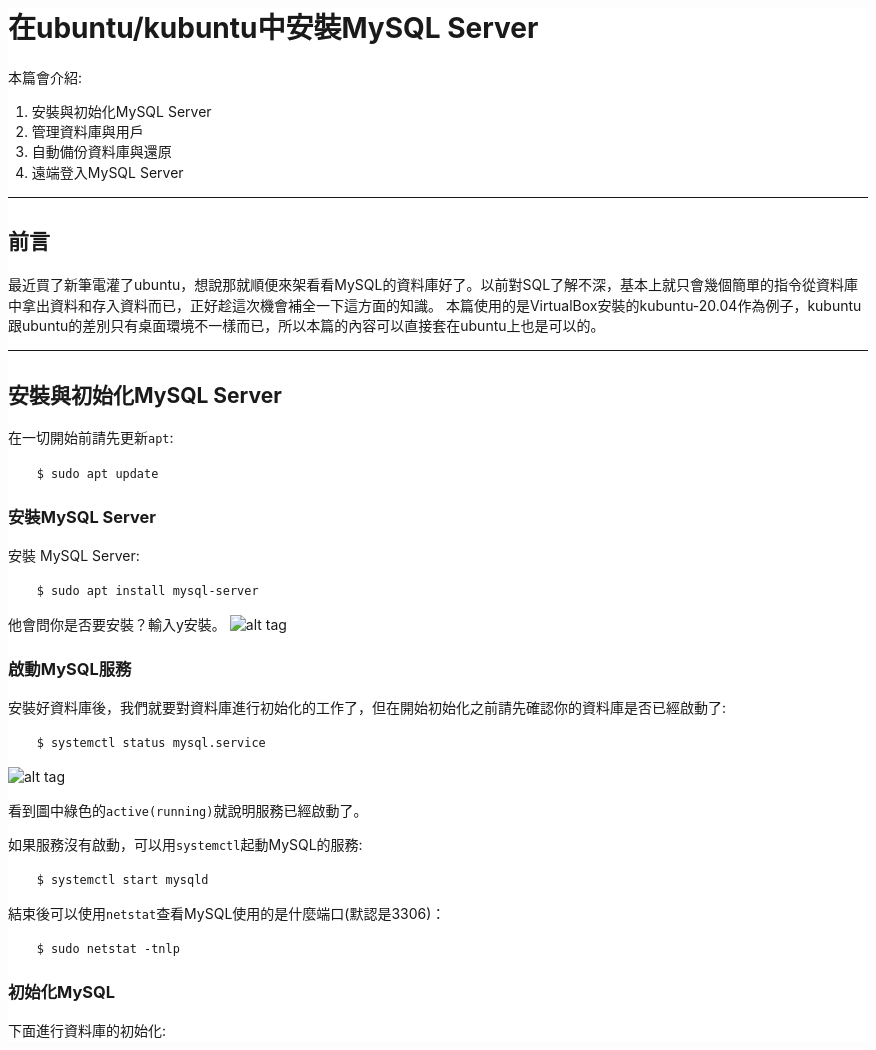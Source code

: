 # 在ubuntu/kubuntu中安裝MySQL Server

本篇會介紹:
1. 安裝與初始化MySQL Server
2. 管理資料庫與用戶
3. 自動備份資料庫與還原
4. 遠端登入MySQL Server

***

## 前言

最近買了新筆電灌了ubuntu，想說那就順便來架看看MySQL的資料庫好了。以前對SQL了解不深，基本上就只會幾個簡單的指令從資料庫中拿出資料和存入資料而已，正好趁這次機會補全一下這方面的知識。
本篇使用的是VirtualBox安裝的kubuntu-20.04作為例子，kubuntu跟ubuntu的差別只有桌面環境不一樣而已，所以本篇的內容可以直接套在ubuntu上也是可以的。

***

## 安裝與初始化MySQL Server

在一切開始前請先更新`apt`:

        $ sudo apt update

### 安裝MySQL Server

安裝 MySQL Server:
        
        $ sudo apt install mysql-server

他會問你是否要安裝？輸入y安裝。
![alt tag](https://imgur.com/8ZsAcuO.png)

### 啟動MySQL服務

安裝好資料庫後，我們就要對資料庫進行初始化的工作了，但在開始初始化之前請先確認你的資料庫是否已經啟動了:

        $ systemctl status mysql.service

![alt tag](https://imgur.com/y5olsL1.png)

看到圖中綠色的`active(running)`就說明服務已經啟動了。

如果服務沒有啟動，可以用`systemctl`起動MySQL的服務:

        $ systemctl start mysqld


結束後可以使用`netstat`查看MySQL使用的是什麼端口(默認是3306)：

        $ sudo netstat -tnlp

### 初始化MySQL

下面進行資料庫的初始化:
